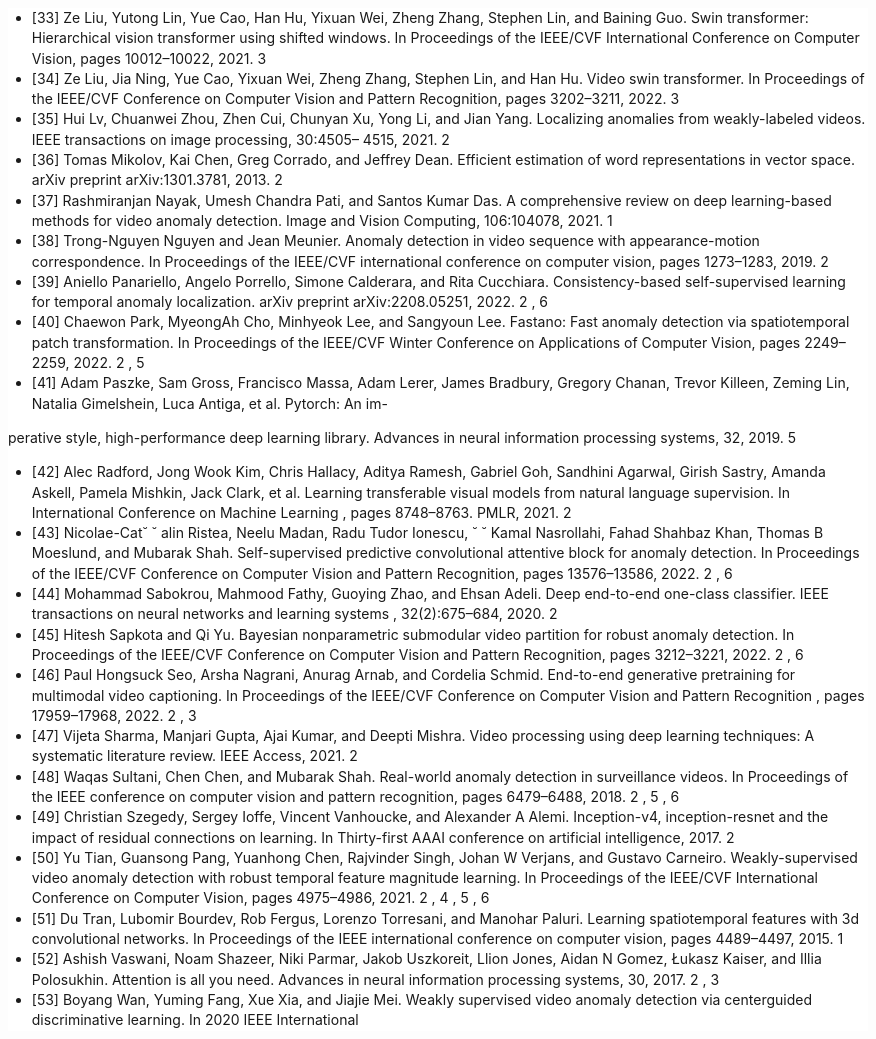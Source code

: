 - [33] Ze Liu, Yutong Lin, Yue Cao, Han Hu, Yixuan Wei, Zheng Zhang, Stephen Lin, and Baining Guo. Swin transformer: Hierarchical vision transformer using shifted windows. In Proceedings of the IEEE/CVF International Conference on Computer Vision, pages 10012–10022, 2021. 3
- [34] Ze Liu, Jia Ning, Yue Cao, Yixuan Wei, Zheng Zhang, Stephen Lin, and Han Hu. Video swin transformer. In Proceedings of the IEEE/CVF Conference on Computer Vision and Pattern Recognition, pages 3202–3211, 2022. 3
- [35] Hui Lv, Chuanwei Zhou, Zhen Cui, Chunyan Xu, Yong Li, and Jian Yang. Localizing anomalies from weakly-labeled videos. IEEE transactions on image processing, 30:4505– 4515, 2021. 2
- [36] Tomas Mikolov, Kai Chen, Greg Corrado, and Jeffrey Dean. Efficient estimation of word representations in vector space. arXiv preprint arXiv:1301.3781, 2013. 2
- [37] Rashmiranjan Nayak, Umesh Chandra Pati, and Santos Kumar Das. A comprehensive review on deep learning-based methods for video anomaly detection. Image and Vision Computing, 106:104078, 2021. 1
- [38] Trong-Nguyen Nguyen and Jean Meunier. Anomaly detection in video sequence with appearance-motion correspondence. In Proceedings of the IEEE/CVF international conference on computer vision, pages 1273–1283, 2019. 2
- [39] Aniello Panariello, Angelo Porrello, Simone Calderara, and Rita Cucchiara. Consistency-based self-supervised learning for temporal anomaly localization. arXiv preprint arXiv:2208.05251, 2022. 2 , 6
- [40] Chaewon Park, MyeongAh Cho, Minhyeok Lee, and Sangyoun Lee. Fastano: Fast anomaly detection via spatiotemporal patch transformation. In Proceedings of the IEEE/CVF Winter Conference on Applications of Computer Vision, pages 2249–2259, 2022. 2 , 5
- [41] Adam Paszke, Sam Gross, Francisco Massa, Adam Lerer, James Bradbury, Gregory Chanan, Trevor Killeen, Zeming Lin, Natalia Gimelshein, Luca Antiga, et al. Pytorch: An im-

perative style, high-performance deep learning library. Advances in neural information processing systems, 32, 2019. 5

- [42] Alec Radford, Jong Wook Kim, Chris Hallacy, Aditya Ramesh, Gabriel Goh, Sandhini Agarwal, Girish Sastry, Amanda Askell, Pamela Mishkin, Jack Clark, et al. Learning transferable visual models from natural language supervision. In International Conference on Machine Learning , pages 8748–8763. PMLR, 2021. 2
- [43] Nicolae-Cat˘ ˘ alin Ristea, Neelu Madan, Radu Tudor Ionescu, ˘ ˘ Kamal Nasrollahi, Fahad Shahbaz Khan, Thomas B Moeslund, and Mubarak Shah. Self-supervised predictive convolutional attentive block for anomaly detection. In Proceedings of the IEEE/CVF Conference on Computer Vision and Pattern Recognition, pages 13576–13586, 2022. 2 , 6
- [44] Mohammad Sabokrou, Mahmood Fathy, Guoying Zhao, and Ehsan Adeli. Deep end-to-end one-class classifier. IEEE transactions on neural networks and learning systems , 32(2):675–684, 2020. 2
- [45] Hitesh Sapkota and Qi Yu. Bayesian nonparametric submodular video partition for robust anomaly detection. In Proceedings of the IEEE/CVF Conference on Computer Vision and Pattern Recognition, pages 3212–3221, 2022. 2 , 6
- [46] Paul Hongsuck Seo, Arsha Nagrani, Anurag Arnab, and Cordelia Schmid. End-to-end generative pretraining for multimodal video captioning. In Proceedings of the IEEE/CVF Conference on Computer Vision and Pattern Recognition , pages 17959–17968, 2022. 2 , 3
- [47] Vijeta Sharma, Manjari Gupta, Ajai Kumar, and Deepti Mishra. Video processing using deep learning techniques: A systematic literature review. IEEE Access, 2021. 2
- [48] Waqas Sultani, Chen Chen, and Mubarak Shah. Real-world anomaly detection in surveillance videos. In Proceedings of the IEEE conference on computer vision and pattern recognition, pages 6479–6488, 2018. 2 , 5 , 6
- [49] Christian Szegedy, Sergey Ioffe, Vincent Vanhoucke, and Alexander A Alemi. Inception-v4, inception-resnet and the impact of residual connections on learning. In Thirty-first AAAI conference on artificial intelligence, 2017. 2
- [50] Yu Tian, Guansong Pang, Yuanhong Chen, Rajvinder Singh, Johan W Verjans, and Gustavo Carneiro. Weakly-supervised video anomaly detection with robust temporal feature magnitude learning. In Proceedings of the IEEE/CVF International Conference on Computer Vision, pages 4975–4986, 2021. 2 , 4 , 5 , 6
- [51] Du Tran, Lubomir Bourdev, Rob Fergus, Lorenzo Torresani, and Manohar Paluri. Learning spatiotemporal features with 3d convolutional networks. In Proceedings of the IEEE international conference on computer vision, pages 4489–4497, 2015. 1
- [52] Ashish Vaswani, Noam Shazeer, Niki Parmar, Jakob Uszkoreit, Llion Jones, Aidan N Gomez, Łukasz Kaiser, and Illia Polosukhin. Attention is all you need. Advances in neural information processing systems, 30, 2017. 2 , 3
- [53] Boyang Wan, Yuming Fang, Xue Xia, and Jiajie Mei. Weakly supervised video anomaly detection via centerguided discriminative learning. In 2020 IEEE International
